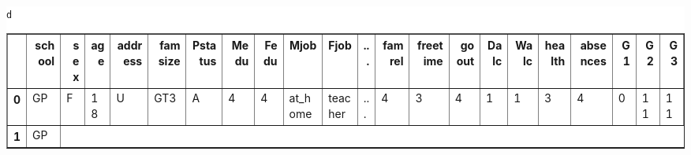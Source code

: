 </div>




```python
d
```




<div>
<table border="1" class="dataframe">
  <thead>
    <tr style="text-align: right;">
      <th></th>
      <th>school</th>
      <th>sex</th>
      <th>age</th>
      <th>address</th>
      <th>famsize</th>
      <th>Pstatus</th>
      <th>Medu</th>
      <th>Fedu</th>
      <th>Mjob</th>
      <th>Fjob</th>
      <th>...</th>
      <th>famrel</th>
      <th>freetime</th>
      <th>goout</th>
      <th>Dalc</th>
      <th>Walc</th>
      <th>health</th>
      <th>absences</th>
      <th>G1</th>
      <th>G2</th>
      <th>G3</th>
    </tr>
  </thead>
  <tbody>
    <tr>
      <th>0</th>
      <td>GP</td>
      <td>F</td>
      <td>18</td>
      <td>U</td>
      <td>GT3</td>
      <td>A</td>
      <td>4</td>
      <td>4</td>
      <td>at_home</td>
      <td>teacher</td>
      <td>...</td>
      <td>4</td>
      <td>3</td>
      <td>4</td>
      <td>1</td>
      <td>1</td>
      <td>3</td>
      <td>4</td>
      <td>0</td>
      <td>11</td>
      <td>11</td>
    </tr>
    <tr>
      <th>1</th>
      <td>GP</td>